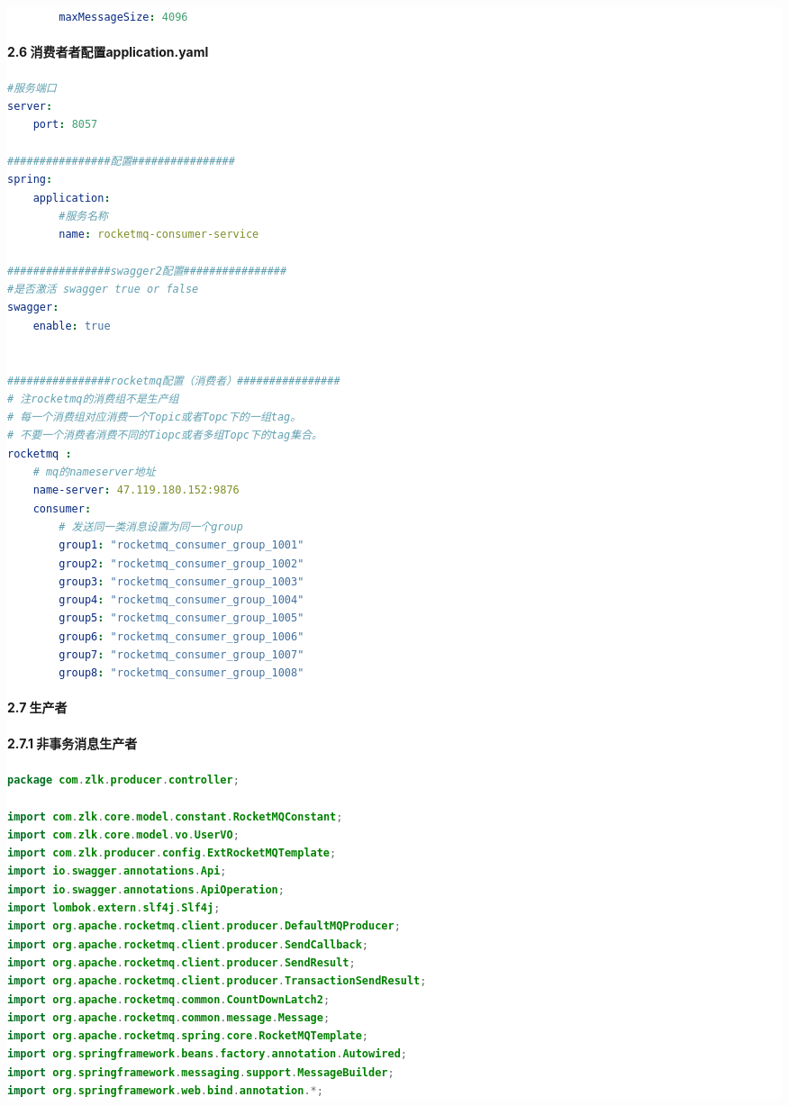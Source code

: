 ```yaml
        maxMessageSize: 4096
```


#### 2.6 消费者者配置application.yaml

```yaml
#服务端口
server:
    port: 8057

################配置################
spring:
    application:
        #服务名称
        name: rocketmq-consumer-service

################swagger2配置################
#是否激活 swagger true or false
swagger:
    enable: true


################rocketmq配置（消费者）################
# 注rocketmq的消费组不是生产组
# 每一个消费组对应消费一个Topic或者Topc下的一组tag。
# 不要一个消费者消费不同的Tiopc或者多组Topc下的tag集合。
rocketmq :
    # mq的nameserver地址
    name-server: 47.119.180.152:9876
    consumer:
        # 发送同一类消息设置为同一个group
        group1: "rocketmq_consumer_group_1001"
        group2: "rocketmq_consumer_group_1002"
        group3: "rocketmq_consumer_group_1003"
        group4: "rocketmq_consumer_group_1004"
        group5: "rocketmq_consumer_group_1005"
        group6: "rocketmq_consumer_group_1006"
        group7: "rocketmq_consumer_group_1007"
        group8: "rocketmq_consumer_group_1008"
```

#### 2.7 生产者

#### 2.7.1 非事务消息生产者

```java
package com.zlk.producer.controller;

import com.zlk.core.model.constant.RocketMQConstant;
import com.zlk.core.model.vo.UserVO;
import com.zlk.producer.config.ExtRocketMQTemplate;
import io.swagger.annotations.Api;
import io.swagger.annotations.ApiOperation;
import lombok.extern.slf4j.Slf4j;
import org.apache.rocketmq.client.producer.DefaultMQProducer;
import org.apache.rocketmq.client.producer.SendCallback;
import org.apache.rocketmq.client.producer.SendResult;
import org.apache.rocketmq.client.producer.TransactionSendResult;
import org.apache.rocketmq.common.CountDownLatch2;
import org.apache.rocketmq.common.message.Message;
import org.apache.rocketmq.spring.core.RocketMQTemplate;
import org.springframework.beans.factory.annotation.Autowired;
import org.springframework.messaging.support.MessageBuilder;
import org.springframework.web.bind.annotation.*;
```